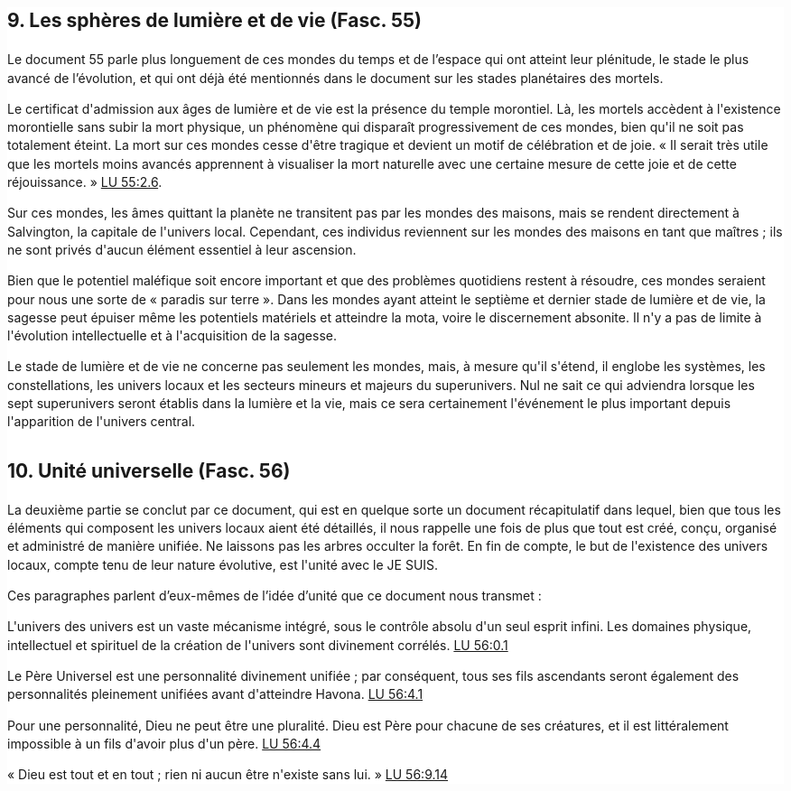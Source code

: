 ## 9. Les sphères de lumière et de vie (Fasc. 55)

Le document 55 parle plus longuement de ces mondes du temps et de l’espace qui ont atteint leur plénitude, le stade le plus avancé de l’évolution, et qui ont déjà été mentionnés dans le document sur les stades planétaires des mortels.

Le certificat d'admission aux âges de lumière et de vie est la présence du temple morontiel. Là, les mortels accèdent à l'existence morontielle sans subir la mort physique, un phénomène qui disparaît progressivement de ces mondes, bien qu'il ne soit pas totalement éteint. La mort sur ces mondes cesse d'être tragique et devient un motif de célébration et de joie. « Il serait très utile que les mortels moins avancés apprennent à visualiser la mort naturelle avec une certaine mesure de cette joie et de cette réjouissance. » [LU 55:2.6](/fr/The_Urantia_Book/55#p2_6).

Sur ces mondes, les âmes quittant la planète ne transitent pas par les mondes des maisons, mais se rendent directement à Salvington, la capitale de l'univers local. Cependant, ces individus reviennent sur les mondes des maisons en tant que maîtres ; ils ne sont privés d'aucun élément essentiel à leur ascension.

Bien que le potentiel maléfique soit encore important et que des problèmes quotidiens restent à résoudre, ces mondes seraient pour nous une sorte de « paradis sur terre ». Dans les mondes ayant atteint le septième et dernier stade de lumière et de vie, la sagesse peut épuiser même les potentiels matériels et atteindre la mota, voire le discernement absonite. Il n'y a pas de limite à l'évolution intellectuelle et à l'acquisition de la sagesse.

Le stade de lumière et de vie ne concerne pas seulement les mondes, mais, à mesure qu'il s'étend, il englobe les systèmes, les constellations, les univers locaux et les secteurs mineurs et majeurs du superunivers. Nul ne sait ce qui adviendra lorsque les sept superunivers seront établis dans la lumière et la vie, mais ce sera certainement l'événement le plus important depuis l'apparition de l'univers central.

## 10. Unité universelle (Fasc. 56)

La deuxième partie se conclut par ce document, qui est en quelque sorte un document récapitulatif dans lequel, bien que tous les éléments qui composent les univers locaux aient été détaillés, il nous rappelle une fois de plus que tout est créé, conçu, organisé et administré de manière unifiée. Ne laissons pas les arbres occulter la forêt. En fin de compte, le but de l'existence des univers locaux, compte tenu de leur nature évolutive, est l'unité avec le JE SUIS.

Ces paragraphes parlent d’eux-mêmes de l’idée d’unité que ce document nous transmet :

L'univers des univers est un vaste mécanisme intégré, sous le contrôle absolu d'un seul esprit infini. Les domaines physique, intellectuel et spirituel de la création de l'univers sont divinement corrélés. [LU 56:0.1](/fr/The_Urantia_Book/56#p0_1)

Le Père Universel est une personnalité divinement unifiée ; par conséquent, tous ses fils ascendants seront également des personnalités pleinement unifiées avant d'atteindre Havona. [LU 56:4.1](/fr/The_Urantia_Book/56#p4_1)

Pour une personnalité, Dieu ne peut être une pluralité. Dieu est Père pour chacune de ses créatures, et il est littéralement impossible à un fils d'avoir plus d'un père. [LU 56:4.4](/fr/The_Urantia_Book/56#p4_4)

« Dieu est tout et en tout ; rien ni aucun être n'existe sans lui. » [LU 56:9.14](/fr/The_Urantia_Book/56#p9_14)
